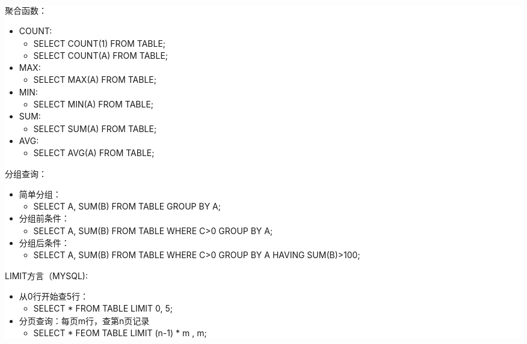 聚合函数：
* COUNT: 
	* SELECT COUNT(1) FROM TABLE; 
	* SELECT COUNT(A) FROM TABLE; 
* MAX:
	* SELECT MAX(A) FROM TABLE;
* MIN:
	* SELECT MIN(A) FROM TABLE;
* SUM:
	* SELECT SUM(A) FROM TABLE;
* AVG:
	* SELECT AVG(A) FROM TABLE;

分组查询：
* 简单分组：
	* SELECT A, SUM(B) FROM TABLE GROUP BY A;
* 分组前条件：
	* SELECT A, SUM(B) FROM TABLE WHERE C>0 GROUP BY A;
* 分组后条件：
	* SELECT A, SUM(B) FROM TABLE WHERE C>0 GROUP BY A HAVING SUM(B)>100;

LIMIT方言（MYSQL):
* 从0行开始查5行：
	* SELECT * FROM TABLE LIMIT 0, 5;
* 分页查询：每页m行，查第n页记录
	* SELECT * FEOM TABLE LIMIT (n-1) * m , m;
